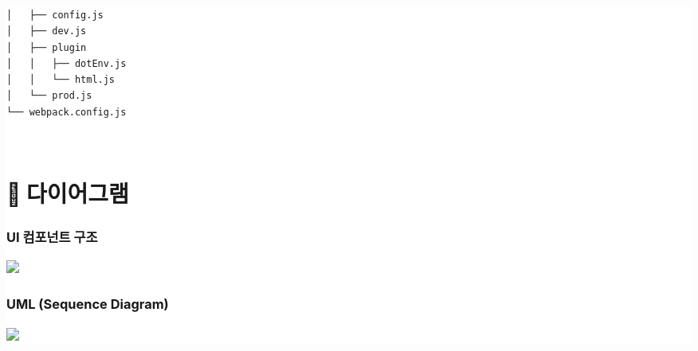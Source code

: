 ```bash
│   ├── config.js
│   ├── dev.js
│   ├── plugin
│   │   ├── dotEnv.js
│   │   └── html.js
│   └── prod.js
└── webpack.config.js
```

<br />

# 🔗 다이어그램
### UI 컴포넌트 구조
<img src="https://my-web-contents-bucket.s3.ap-northeast-2.amazonaws.com/ui.drawio.png" />


### UML (Sequence Diagram)
<img src="https://my-web-contents-bucket.s3.ap-northeast-2.amazonaws.com/sequence.drawio.png" />


